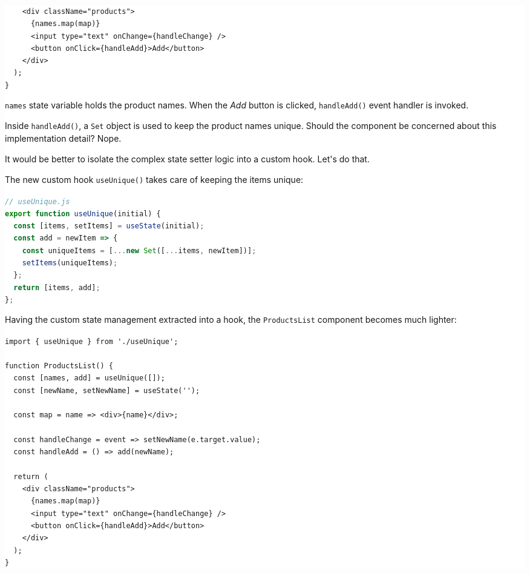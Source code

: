 ```jsx{1,7-10}
    <div className="products">
      {names.map(map)}
      <input type="text" onChange={handleChange} />
      <button onClick={handleAdd}>Add</button>
    </div>
  );
}
```

`names` state variable holds the product names. When the *Add* button is clicked, `handleAdd()` event handler is invoked.  

Inside `handleAdd()`, a `Set` object is used to keep the product names unique. Should the component be concerned about this implementation detail? Nope.   

It would be better to isolate the complex state setter logic into a custom hook. Let's do that.  

The new custom hook `useUnique()` takes care of keeping the items unique:

```javascript
// useUnique.js
export function useUnique(initial) {
  const [items, setItems] = useState(initial);
  const add = newItem => {
    const uniqueItems = [...new Set([...items, newItem])];
    setItems(uniqueItems);
  };
  return [items, add];
};
```

Having the custom state management extracted into a hook, the `ProductsList` component becomes much lighter:

```jsx{3,9}
import { useUnique } from './useUnique';

function ProductsList() {
  const [names, add] = useUnique([]);
  const [newName, setNewName] = useState('');

  const map = name => <div>{name}</div>;

  const handleChange = event => setNewName(e.target.value);
  const handleAdd = () => add(newName);

  return (
    <div className="products">
      {names.map(map)}
      <input type="text" onChange={handleChange} />
      <button onClick={handleAdd}>Add</button>
    </div>
  );
}
```
